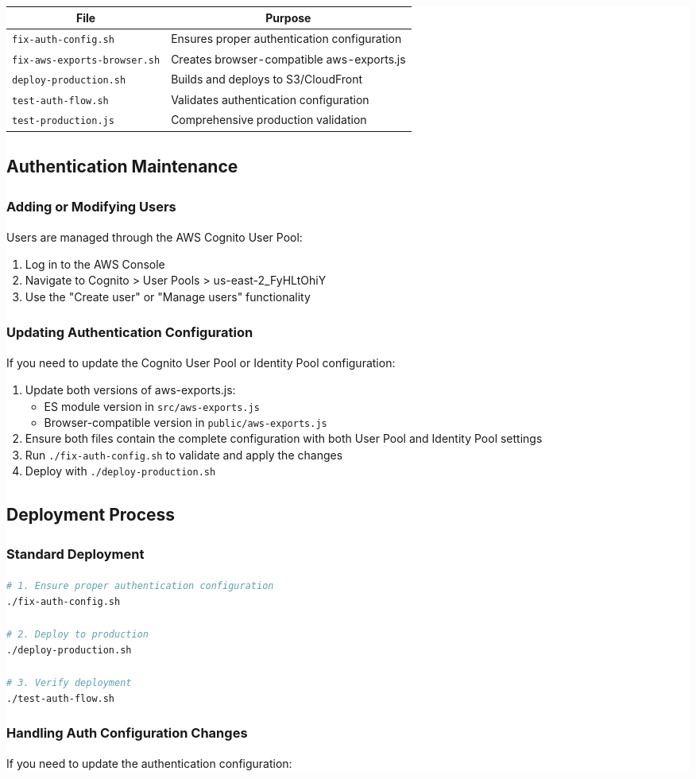 | File                         | Purpose                                     |
| ---------------------------- | ------------------------------------------- |
| `fix-auth-config.sh`         | Ensures proper authentication configuration |
| `fix-aws-exports-browser.sh` | Creates browser-compatible aws-exports.js   |
| `deploy-production.sh`       | Builds and deploys to S3/CloudFront         |
| `test-auth-flow.sh`          | Validates authentication configuration      |
| `test-production.js`         | Comprehensive production validation         |

## Authentication Maintenance

### Adding or Modifying Users

Users are managed through the AWS Cognito User Pool:

1. Log in to the AWS Console
2. Navigate to Cognito > User Pools > us-east-2_FyHLtOhiY
3. Use the "Create user" or "Manage users" functionality

### Updating Authentication Configuration

If you need to update the Cognito User Pool or Identity Pool configuration:

1. Update both versions of aws-exports.js:
   - ES module version in `src/aws-exports.js`
   - Browser-compatible version in `public/aws-exports.js`
2. Ensure both files contain the complete configuration with both User Pool and Identity Pool settings
3. Run `./fix-auth-config.sh` to validate and apply the changes
4. Deploy with `./deploy-production.sh`

## Deployment Process

### Standard Deployment

```bash
# 1. Ensure proper authentication configuration
./fix-auth-config.sh

# 2. Deploy to production
./deploy-production.sh

# 3. Verify deployment
./test-auth-flow.sh
```

### Handling Auth Configuration Changes

If you need to update the authentication configuration:
